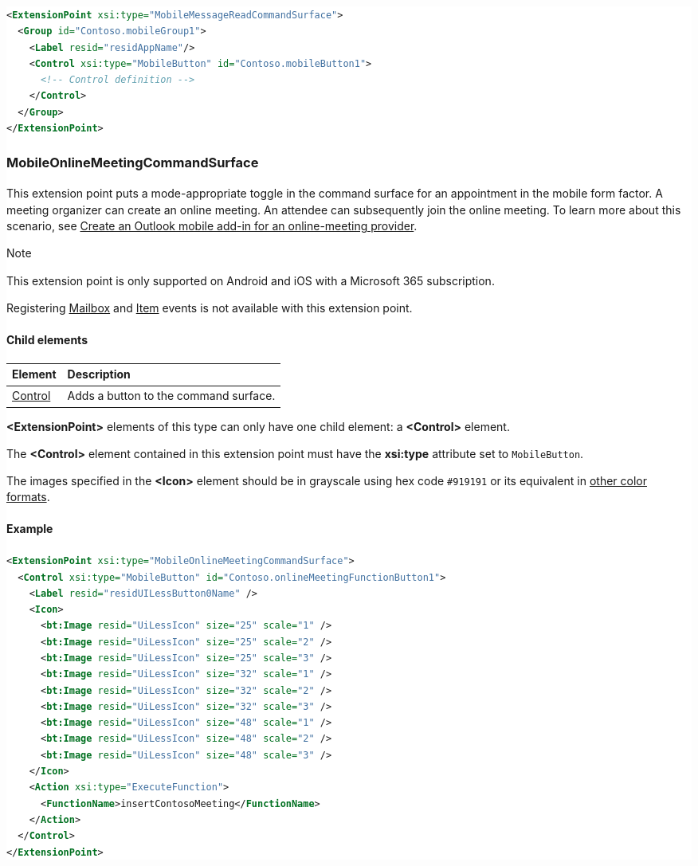 ```xml
<ExtensionPoint xsi:type="MobileMessageReadCommandSurface">
  <Group id="Contoso.mobileGroup1">
    <Label resid="residAppName"/>
    <Control xsi:type="MobileButton" id="Contoso.mobileButton1">
      <!-- Control definition -->
    </Control>
  </Group>
</ExtensionPoint>
```

### MobileOnlineMeetingCommandSurface

This extension point puts a mode-appropriate toggle in the command surface for an appointment in the mobile form factor. A meeting organizer can create an online meeting. An attendee can subsequently join the online meeting. To learn more about this scenario, see [Create an Outlook mobile add-in for an online-meeting provider](/office/dev/add-ins/outlook/online-meeting).

> [!NOTE]
> This extension point is only supported on Android and iOS with a Microsoft 365 subscription.
>
> Registering [Mailbox](../requirement-sets/outlook/preview-requirement-set/office.context.mailbox.md#events) and [Item](../requirement-sets/outlook/preview-requirement-set/office.context.mailbox.item.md#events) events is not available with this extension point.

#### Child elements

|  Element |  Description  |
|:-----|:-----|
|  [Control](control.md) |  Adds a button to the command surface.  |

**\<ExtensionPoint\>** elements of this type can only have one child element: a **\<Control\>** element.

The **\<Control\>** element contained in this extension point must have the **xsi:type** attribute set to `MobileButton`.

The images specified in the **\<Icon\>** element should be in grayscale using hex code `#919191` or its equivalent in [other color formats](https://convertingcolors.com/hex-color-919191.html).

#### Example

```xml
<ExtensionPoint xsi:type="MobileOnlineMeetingCommandSurface">
  <Control xsi:type="MobileButton" id="Contoso.onlineMeetingFunctionButton1">
    <Label resid="residUILessButton0Name" />
    <Icon>
      <bt:Image resid="UiLessIcon" size="25" scale="1" />
      <bt:Image resid="UiLessIcon" size="25" scale="2" />
      <bt:Image resid="UiLessIcon" size="25" scale="3" />
      <bt:Image resid="UiLessIcon" size="32" scale="1" />
      <bt:Image resid="UiLessIcon" size="32" scale="2" />
      <bt:Image resid="UiLessIcon" size="32" scale="3" />
      <bt:Image resid="UiLessIcon" size="48" scale="1" />
      <bt:Image resid="UiLessIcon" size="48" scale="2" />
      <bt:Image resid="UiLessIcon" size="48" scale="3" />
    </Icon>
    <Action xsi:type="ExecuteFunction">
      <FunctionName>insertContosoMeeting</FunctionName>
    </Action>
  </Control>
</ExtensionPoint>
```
